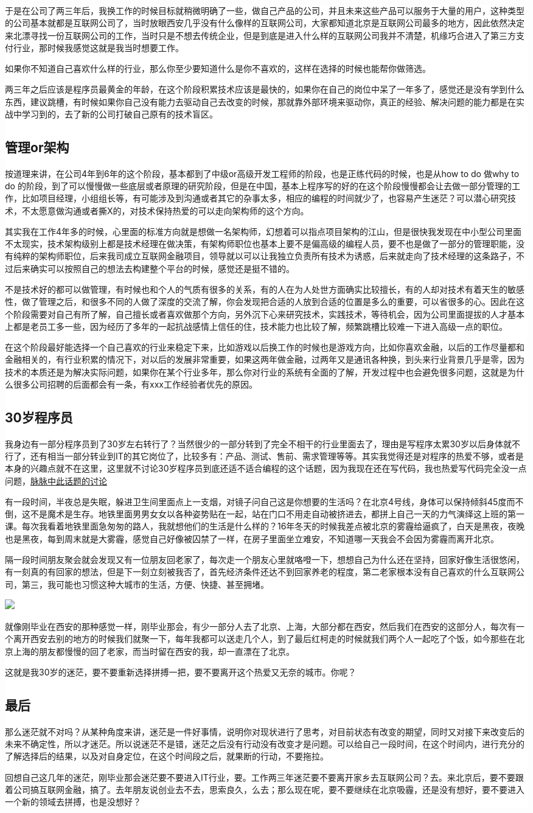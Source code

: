 于是在公司了两三年后，我换工作的时候目标就稍微明确了一些，做自己产品的公司，并且未来这些产品可以服务于大量的用户，这种类型的公司基本就都是互联网公司了，当时放眼西安几乎没有什么像样的互联网公司，大家都知道北京是互联网公司最多的地方，因此依然决定来北漂寻找一份互联网公司的工作，当时只是不想去传统企业，但是到底是进入什么样的互联网公司我并不清楚，机缘巧合进入了第三方支付行业，那时候我感觉这就是我当时想要工作。

如果你不知道自己喜欢什么样的行业，那么你至少要知道什么是你不喜欢的，这样在选择的时候也能帮你做筛选。

两三年之后应该是程序员最黄金的年龄，在这个阶段积累技术应该是最快的，如果你在自己的岗位中呆了一年多了，感觉还是没有学到什么东西，建议跳槽，有时候如果你自己没有能力去驱动自己去改变的时候，那就靠外部环境来驱动你，真正的经验、解决问题的能力都是在实战中学习到的，去了新的公司打破自己原有的技术盲区。

## 管理or架构

按道理来讲，在公司4年到6年的这个阶段，基本都到了中级or高级开发工程师的阶段，也是正练代码的时候，也是从how to do 做why to  do 的阶段，到了可以慢慢做一些底层或者原理的研究阶段，但是在中国，基本上程序写的好的在这个阶段慢慢都会让去做一部分管理的工作，比如项目经理，小组组长等，有可能涉及到沟通或者其它的杂事太多，相应的编程的时间就少了，也容易产生迷茫？可以潜心研究技术，不太愿意做沟通或者撕X的，对技术保持热爱的可以走向架构师的这个方向。

其实我在工作4年多的时候，心里面的标准方向就是想做一名架构师，幻想着可以指点项目架构的江山，但是很快我发现在中小型公司里面不太现实，技术架构级别上都是技术经理在做决策，有架构师职位也基本上要不是偏高级的编程人员，要不也是做了一部分的管理职能，没有纯粹的架构师职位，后来我司成立互联网金融项目，领导就以可以让我独立负责所有技术为诱惑，后来就走向了技术经理的这条路子，不过后来确实可以按照自己的想法去构建整个平台的时候，感觉还是挺不错的。

不是技术好的都可以做管理，有时候也和个人的气质有很多的关系，有的人在为人处世方面确实比较擅长，有的人却对技术有着天生的敏感性，做了管理之后，和很多不同的人做了深度的交流了解，你会发现把合适的人放到合适的位置是多么的重要，可以省很多的心。因此在这个阶段需要对自己有所了解，自己擅长或者喜欢做那个方向，另外沉下心来研究技术，实践技术，等待机会，因为公司里面提拔的人才基本上都是老员工多一些，因为经历了多年的一起抗战感情上信任的住，技术能力也比较了解，频繁跳槽比较难一下进入高级一点的职位。

在这个阶段最好能选择一个自己喜欢的行业来稳定下来，比如游戏以后换工作的时候也是游戏方向，比如你喜欢金融，以后的工作尽量都和金融相关的，有行业积累的情况下，对以后的发展非常重要，如果这两年做金融，过两年又是通讯各种换，到头来行业背景几乎是零，因为技术的本质还是为解决实际问题，如果你在某个行业多年，那么你对行业的系统有全面的了解，开发过程中也会避免很多问题，这就是为什么很多公司招聘的后面都会有一条，有xxx工作经验者优先的原因。

## 30岁程序员

我身边有一部分程序员到了30岁左右转行了？当然很少的一部分转到了完全不相干的行业里面去了，理由是写程序太累30岁以后身体就不行了，还有相当一部分转业到IT的其它岗位了，比较多有：产品、测试、售前、需求管理等等。其实我觉得还是对程序的热爱不够，或者是本身的兴趣点就不在这里，这里就不讨论30岁程序员到底还适不适合编程的这个话题，因为我现在还在写代码，我也热爱写代码完全没一点问题，[脉脉中此话题的讨论](https://maimai.cn/article/topic?id=1669)

有一段时间，半夜总是失眠，躲进卫生间里面点上一支烟，对镜子问自己这是你想要的生活吗？在北京4号线，身体可以保持倾斜45度而不倒，这不是魔术是生存。地铁里面男男女女以各种姿势贴在一起，站在门口不用走自动被挤进去，都拼上自己一天的力气演绎这上班的第一课。每次我看着地铁里面急匆匆的路人，我就想他们的生活是什么样的？16年冬天的时候我差点被北京的雾霾给逼疯了，白天是黑夜，夜晚也是黑夜，每到周末就是大雾霾，感觉自己好像被囚禁了一样，在房子里面坐立难安，不知道哪一天我会不会因为雾霾而离开北京。

隔一段时间朋友聚会就会发现又有一位朋友回老家了，每次走一个朋友心里就咯噔一下，想想自己为什么还在坚持，回家好像生活很悠闲，有一刻真的有回家的想法，但是下一刻立刻被我否了，首先经济条件还达不到回家养老的程度，第二老家根本没有自己喜欢的什么互联网公司，第三，我可能也习惯这种大城市的生活，方便、快捷、甚至拥堵。

 
![](https://hunzino1.github.io/assets/images/2017/life/daling.jpg)


就像刚毕业在西安的那种感觉一样，刚毕业那会，有少一部分人去了北京、上海，大部分都在西安，然后我们在西安的这部分人，每次有一个离开西安去别的地方的时候我们就聚一下，每年我都可以送走几个人，到了最后红柯走的时候就我们两个人一起吃了个饭，如今那些在北京上海的朋友都慢慢的回了老家，而当时留在西安的我，却一直漂在了北京。

这就是我30岁的迷茫，要不要重新选择拼搏一把，要不要离开这个热爱又无奈的城市。你呢？

## 最后

那么迷茫就不对吗？从某种角度来讲，迷茫是一件好事情，说明你对现状进行了思考，对目前状态有改变的期望，同时又对接下来改变后的未来不确定性，所以才迷茫。所以说迷茫不是错，迷茫之后没有行动没有改变才是问题。可以给自己一段时间，在这个时间内，进行充分的了解选择后的结果，以及对自身定位，在这个时间段之后，就果断的行动，不要拖拉。

回想自己这几年的迷茫，刚毕业那会迷茫要不要进入IT行业，要。工作两三年迷茫要不要离开家乡去互联网公司？去。来北京后，要不要跟着公司搞互联网金融，搞了。去年朋友说创业去不去，思索良久，么去；那么现在呢，要不要继续在北京吸霾，还是没有想好，要不要进入一个新的领域去拼搏，也是没想好？
